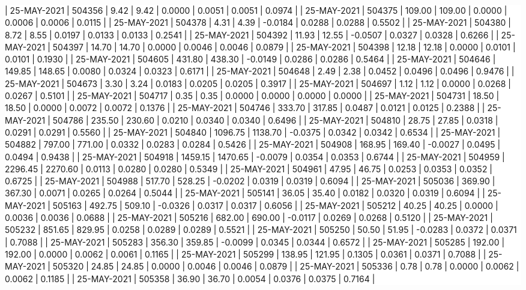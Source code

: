 | 25-MAY-2021 | 504356 | 9.42 | 9.42 | 0.0000 | 0.0051 | 0.0051 | 0.0974 |
| 25-MAY-2021 | 504375 | 109.00 | 109.00 | 0.0000 | 0.0006 | 0.0006 | 0.0115 |
| 25-MAY-2021 | 504378 | 4.31 | 4.39 | -0.0184 | 0.0288 | 0.0288 | 0.5502 |
| 25-MAY-2021 | 504380 | 8.72 | 8.55 | 0.0197 | 0.0133 | 0.0133 | 0.2541 |
| 25-MAY-2021 | 504392 | 11.93 | 12.55 | -0.0507 | 0.0327 | 0.0328 | 0.6266 |
| 25-MAY-2021 | 504397 | 14.70 | 14.70 | 0.0000 | 0.0046 | 0.0046 | 0.0879 |
| 25-MAY-2021 | 504398 | 12.18 | 12.18 | 0.0000 | 0.0101 | 0.0101 | 0.1930 |
| 25-MAY-2021 | 504605 | 431.80 | 438.30 | -0.0149 | 0.0286 | 0.0286 | 0.5464 |
| 25-MAY-2021 | 504646 | 149.85 | 148.65 | 0.0080 | 0.0324 | 0.0323 | 0.6171 |
| 25-MAY-2021 | 504648 | 2.49 | 2.38 | 0.0452 | 0.0496 | 0.0496 | 0.9476 |
| 25-MAY-2021 | 504673 | 3.30 | 3.24 | 0.0183 | 0.0205 | 0.0205 | 0.3917 |
| 25-MAY-2021 | 504697 | 1.12 | 1.12 | 0.0000 | 0.0268 | 0.0267 | 0.5101 |
| 25-MAY-2021 | 504717 | 0.35 | 0.35 | 0.0000 | 0.0000 | 0.0000 | 0.0000 |
| 25-MAY-2021 | 504731 | 18.50 | 18.50 | 0.0000 | 0.0072 | 0.0072 | 0.1376 |
| 25-MAY-2021 | 504746 | 333.70 | 317.85 | 0.0487 | 0.0121 | 0.0125 | 0.2388 |
| 25-MAY-2021 | 504786 | 235.50 | 230.60 | 0.0210 | 0.0340 | 0.0340 | 0.6496 |
| 25-MAY-2021 | 504810 | 28.75 | 27.85 | 0.0318 | 0.0291 | 0.0291 | 0.5560 |
| 25-MAY-2021 | 504840 | 1096.75 | 1138.70 | -0.0375 | 0.0342 | 0.0342 | 0.6534 |
| 25-MAY-2021 | 504882 | 797.00 | 771.00 | 0.0332 | 0.0283 | 0.0284 | 0.5426 |
| 25-MAY-2021 | 504908 | 168.95 | 169.40 | -0.0027 | 0.0495 | 0.0494 | 0.9438 |
| 25-MAY-2021 | 504918 | 1459.15 | 1470.65 | -0.0079 | 0.0354 | 0.0353 | 0.6744 |
| 25-MAY-2021 | 504959 | 2296.45 | 2270.60 | 0.0113 | 0.0280 | 0.0280 | 0.5349 |
| 25-MAY-2021 | 504961 | 47.95 | 46.75 | 0.0253 | 0.0353 | 0.0352 | 0.6725 |
| 25-MAY-2021 | 504988 | 517.70 | 528.25 | -0.0202 | 0.0319 | 0.0319 | 0.6094 |
| 25-MAY-2021 | 505036 | 369.90 | 367.30 | 0.0071 | 0.0265 | 0.0264 | 0.5044 |
| 25-MAY-2021 | 505141 | 36.05 | 35.40 | 0.0182 | 0.0320 | 0.0319 | 0.6094 |
| 25-MAY-2021 | 505163 | 492.75 | 509.10 | -0.0326 | 0.0317 | 0.0317 | 0.6056 |
| 25-MAY-2021 | 505212 | 40.25 | 40.25 | 0.0000 | 0.0036 | 0.0036 | 0.0688 |
| 25-MAY-2021 | 505216 | 682.00 | 690.00 | -0.0117 | 0.0269 | 0.0268 | 0.5120 |
| 25-MAY-2021 | 505232 | 851.65 | 829.95 | 0.0258 | 0.0289 | 0.0289 | 0.5521 |
| 25-MAY-2021 | 505250 | 50.50 | 51.95 | -0.0283 | 0.0372 | 0.0371 | 0.7088 |
| 25-MAY-2021 | 505283 | 356.30 | 359.85 | -0.0099 | 0.0345 | 0.0344 | 0.6572 |
| 25-MAY-2021 | 505285 | 192.00 | 192.00 | 0.0000 | 0.0062 | 0.0061 | 0.1165 |
| 25-MAY-2021 | 505299 | 138.95 | 121.95 | 0.1305 | 0.0361 | 0.0371 | 0.7088 |
| 25-MAY-2021 | 505320 | 24.85 | 24.85 | 0.0000 | 0.0046 | 0.0046 | 0.0879 |
| 25-MAY-2021 | 505336 | 0.78 | 0.78 | 0.0000 | 0.0062 | 0.0062 | 0.1185 |
| 25-MAY-2021 | 505358 | 36.90 | 36.70 | 0.0054 | 0.0376 | 0.0375 | 0.7164 |